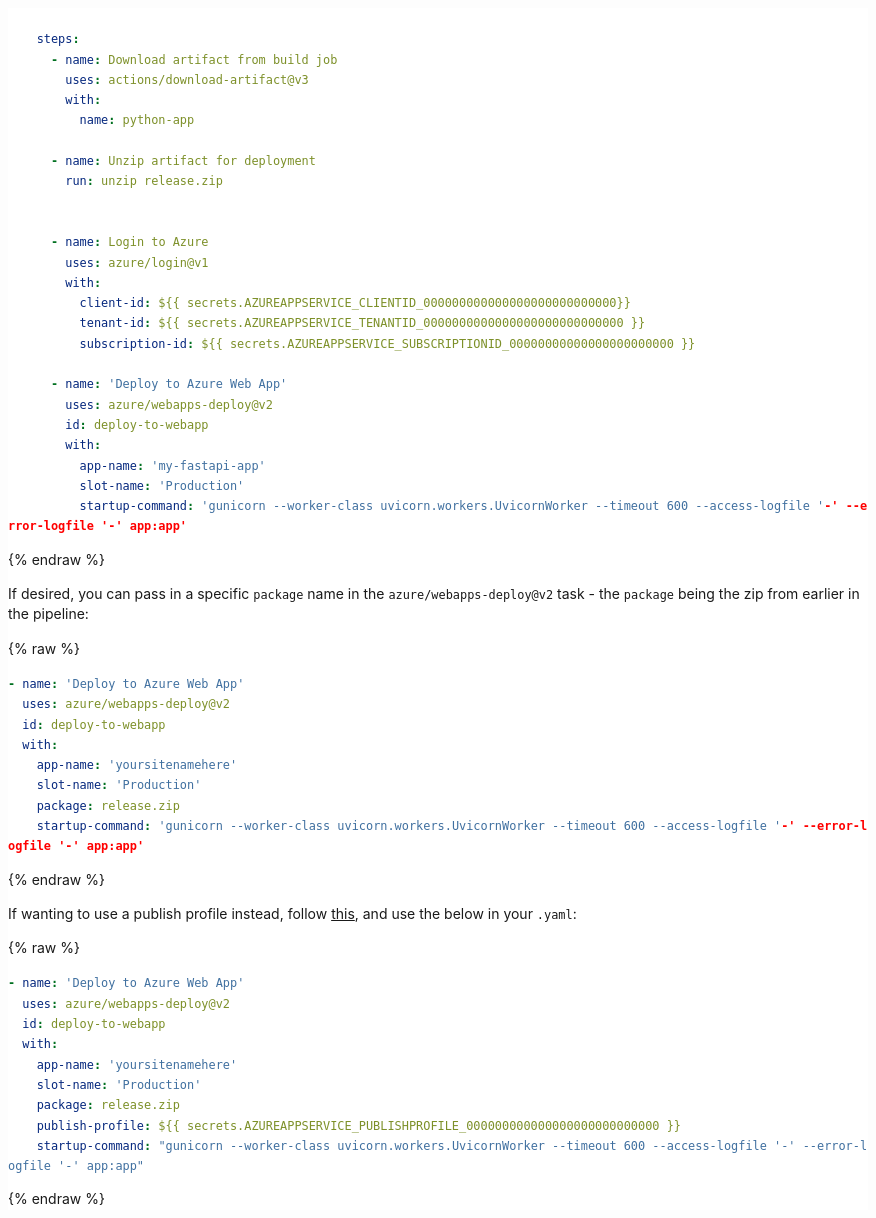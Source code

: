```yaml

    steps:
      - name: Download artifact from build job
        uses: actions/download-artifact@v3
        with:
          name: python-app

      - name: Unzip artifact for deployment
        run: unzip release.zip

      
      - name: Login to Azure
        uses: azure/login@v1
        with:
          client-id: ${{ secrets.AZUREAPPSERVICE_CLIENTID_000000000000000000000000000}}
          tenant-id: ${{ secrets.AZUREAPPSERVICE_TENANTID_0000000000000000000000000000 }}
          subscription-id: ${{ secrets.AZUREAPPSERVICE_SUBSCRIPTIONID_00000000000000000000000 }}

      - name: 'Deploy to Azure Web App'
        uses: azure/webapps-deploy@v2
        id: deploy-to-webapp
        with:
          app-name: 'my-fastapi-app'
          slot-name: 'Production'
          startup-command: 'gunicorn --worker-class uvicorn.workers.UvicornWorker --timeout 600 --access-logfile '-' --error-logfile '-' app:app'
```
{% endraw %}

If desired, you can pass in a specific `package` name in the `azure/webapps-deploy@v2` task - the `package` being the zip from earlier in the pipeline:

{% raw %}
```yaml
- name: 'Deploy to Azure Web App'
  uses: azure/webapps-deploy@v2
  id: deploy-to-webapp
  with:
    app-name: 'yoursitenamehere'
    slot-name: 'Production'
    package: release.zip
    startup-command: 'gunicorn --worker-class uvicorn.workers.UvicornWorker --timeout 600 --access-logfile '-' --error-logfile '-' app:app'
```
{% endraw %}

If wanting to use a publish profile instead, follow [this](https://learn.microsoft.com/en-us/azure/app-service/deploy-github-actions?tabs=applevel%2Caspnetcore), and use the below in your `.yaml`:

{% raw %}
```yaml
- name: 'Deploy to Azure Web App'
  uses: azure/webapps-deploy@v2
  id: deploy-to-webapp
  with:
    app-name: 'yoursitenamehere'
    slot-name: 'Production'
    package: release.zip
    publish-profile: ${{ secrets.AZUREAPPSERVICE_PUBLISHPROFILE_000000000000000000000000000 }}
    startup-command: "gunicorn --worker-class uvicorn.workers.UvicornWorker --timeout 600 --access-logfile '-' --error-logfile '-' app:app"
```
{% endraw %}
